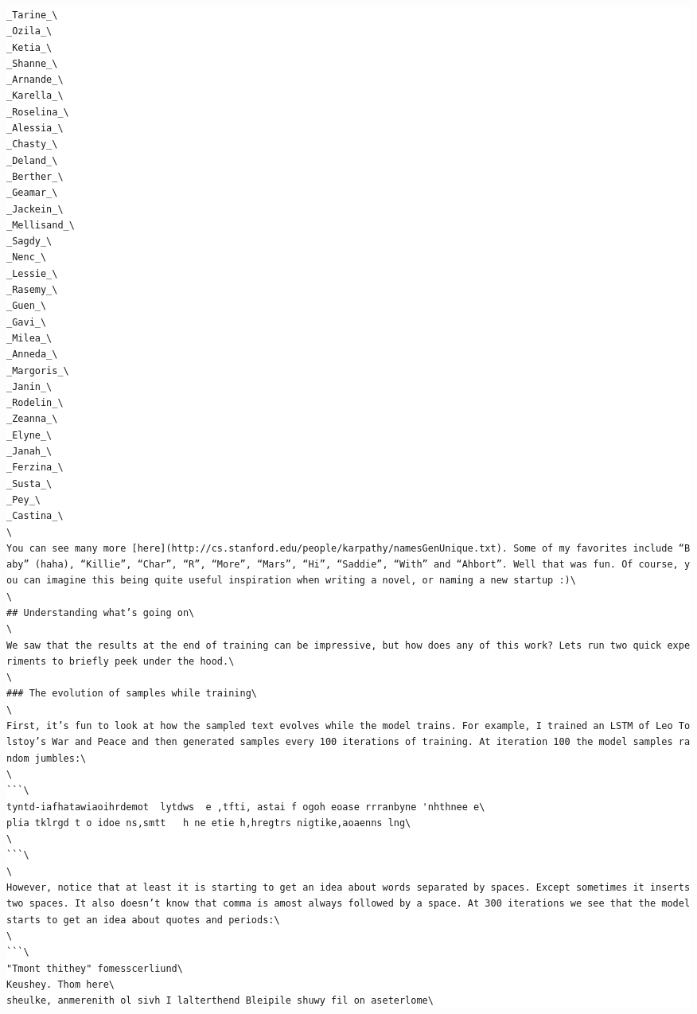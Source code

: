 ```\
_Tarine_\
_Ozila_\
_Ketia_\
_Shanne_\
_Arnande_\
_Karella_\
_Roselina_\
_Alessia_\
_Chasty_\
_Deland_\
_Berther_\
_Geamar_\
_Jackein_\
_Mellisand_\
_Sagdy_\
_Nenc_\
_Lessie_\
_Rasemy_\
_Guen_\
_Gavi_\
_Milea_\
_Anneda_\
_Margoris_\
_Janin_\
_Rodelin_\
_Zeanna_\
_Elyne_\
_Janah_\
_Ferzina_\
_Susta_\
_Pey_\
_Castina_\
\
You can see many more [here](http://cs.stanford.edu/people/karpathy/namesGenUnique.txt). Some of my favorites include “Baby” (haha), “Killie”, “Char”, “R”, “More”, “Mars”, “Hi”, “Saddie”, “With” and “Ahbort”. Well that was fun.﻿ Of course, you can imagine this being quite useful inspiration when writing a novel, or naming a new startup :)\
\
## Understanding what’s going on\
\
We saw that the results at the end of training can be impressive, but how does any of this work? Lets run two quick experiments to briefly peek under the hood.\
\
### The evolution of samples while training\
\
First, it’s fun to look at how the sampled text evolves while the model trains. For example, I trained an LSTM of Leo Tolstoy’s War and Peace and then generated samples every 100 iterations of training. At iteration 100 the model samples random jumbles:\
\
```\
tyntd-iafhatawiaoihrdemot  lytdws  e ,tfti, astai f ogoh eoase rrranbyne 'nhthnee e\
plia tklrgd t o idoe ns,smtt   h ne etie h,hregtrs nigtike,aoaenns lng\
\
```\
\
However, notice that at least it is starting to get an idea about words separated by spaces. Except sometimes it inserts two spaces. It also doesn’t know that comma is amost always followed by a space. At 300 iterations we see that the model starts to get an idea about quotes and periods:\
\
```\
"Tmont thithey" fomesscerliund\
Keushey. Thom here\
sheulke, anmerenith ol sivh I lalterthend Bleipile shuwy fil on aseterlome\
```